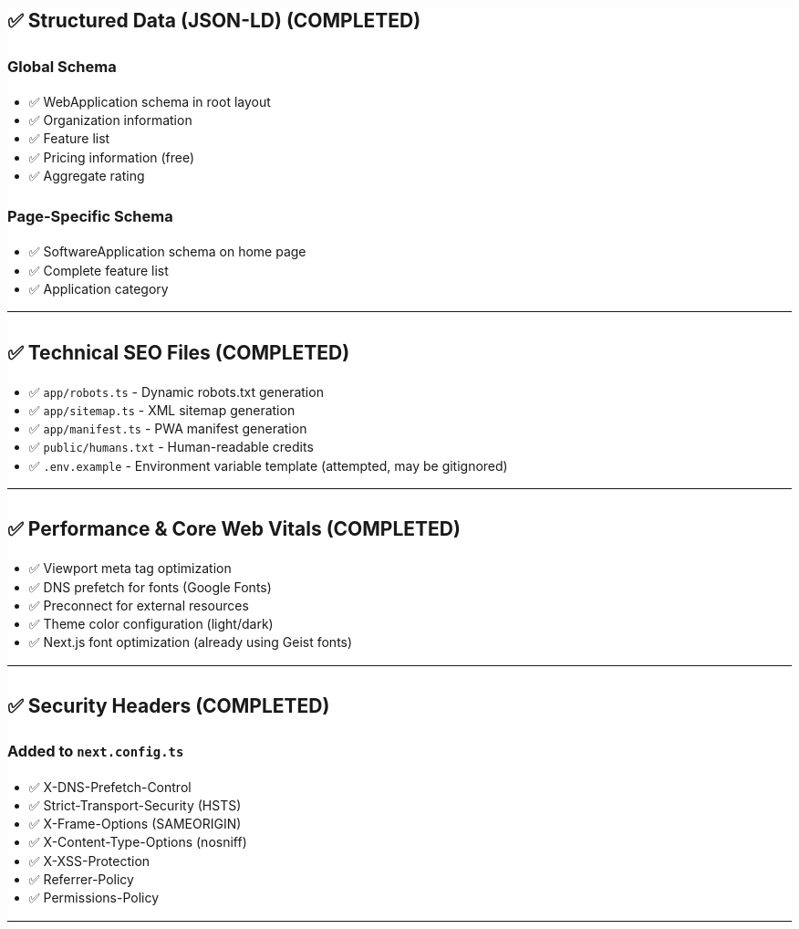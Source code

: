 ## ✅ Structured Data (JSON-LD) (COMPLETED)

### Global Schema

- ✅ WebApplication schema in root layout
- ✅ Organization information
- ✅ Feature list
- ✅ Pricing information (free)
- ✅ Aggregate rating

### Page-Specific Schema

- ✅ SoftwareApplication schema on home page
- ✅ Complete feature list
- ✅ Application category

---

## ✅ Technical SEO Files (COMPLETED)

- ✅ `app/robots.ts` - Dynamic robots.txt generation
- ✅ `app/sitemap.ts` - XML sitemap generation
- ✅ `app/manifest.ts` - PWA manifest generation
- ✅ `public/humans.txt` - Human-readable credits
- ✅ `.env.example` - Environment variable template (attempted, may be gitignored)

---

## ✅ Performance & Core Web Vitals (COMPLETED)

- ✅ Viewport meta tag optimization
- ✅ DNS prefetch for fonts (Google Fonts)
- ✅ Preconnect for external resources
- ✅ Theme color configuration (light/dark)
- ✅ Next.js font optimization (already using Geist fonts)

---

## ✅ Security Headers (COMPLETED)

### Added to `next.config.ts`

- ✅ X-DNS-Prefetch-Control
- ✅ Strict-Transport-Security (HSTS)
- ✅ X-Frame-Options (SAMEORIGIN)
- ✅ X-Content-Type-Options (nosniff)
- ✅ X-XSS-Protection
- ✅ Referrer-Policy
- ✅ Permissions-Policy

---
